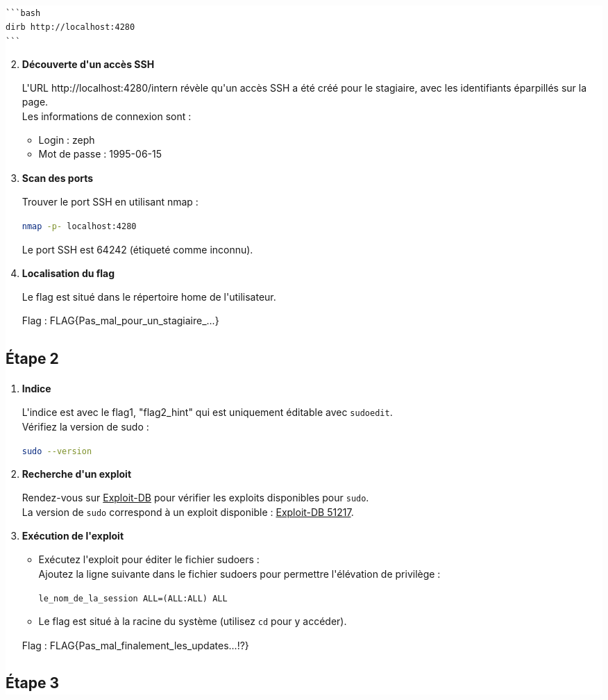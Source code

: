     ```bash
    dirb http://localhost:4280
    ```

2. **Découverte d'un accès SSH**

    L'URL http://localhost:4280/intern révèle qu'un accès SSH a été créé pour le stagiaire, avec les identifiants éparpillés sur la page.  
    Les informations de connexion sont :
    - Login : zeph 
    - Mot de passe : 1995-06-15 

3. **Scan des ports**

    Trouver le port SSH en utilisant nmap :

    ```bash
    nmap -p- localhost:4280
    ```
    Le port SSH est 64242 (étiqueté comme inconnu).

4. **Localisation du flag**

    Le flag est situé dans le répertoire home de l'utilisateur.

    Flag : FLAG{Pas_mal_pour_un_stagiaire_...}

## Étape 2

1. **Indice**

    L'indice est avec le flag1, "flag2_hint" qui est uniquement éditable avec `sudoedit`.  
    Vérifiez la version de sudo :

    ```bash
    sudo --version
    ```

2. **Recherche d'un exploit**

    Rendez-vous sur [Exploit-DB](https://www.exploit-db.com/) pour vérifier les exploits disponibles pour `sudo`.  
    La version de `sudo` correspond à un exploit disponible : [Exploit-DB 51217](https://www.exploit-db.com/exploits/51217).

3. **Exécution de l'exploit**

    - Exécutez l'exploit pour éditer le fichier sudoers :  
    Ajoutez la ligne suivante dans le fichier sudoers pour permettre l'élévation de privilège :


      ```text
      le_nom_de_la_session ALL=(ALL:ALL) ALL
      ```
    - Le flag est situé à la racine du système (utilisez `cd` pour y accéder).

    Flag : FLAG{Pas_mal_finalement_les_updates...!?}

## Étape 3

